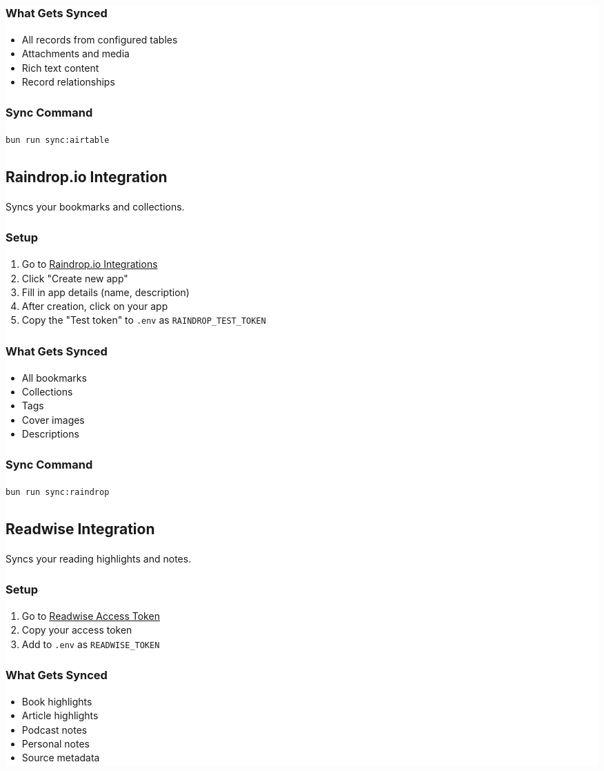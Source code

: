 ### What Gets Synced

- All records from configured tables
- Attachments and media
- Rich text content
- Record relationships

### Sync Command

```bash
bun run sync:airtable
```

## Raindrop.io Integration

Syncs your bookmarks and collections.

### Setup

1. Go to [Raindrop.io Integrations](https://app.raindrop.io/settings/integrations)
2. Click "Create new app"
3. Fill in app details (name, description)
4. After creation, click on your app
5. Copy the "Test token" to `.env` as `RAINDROP_TEST_TOKEN`

### What Gets Synced

- All bookmarks
- Collections
- Tags
- Cover images
- Descriptions

### Sync Command

```bash
bun run sync:raindrop
```

## Readwise Integration

Syncs your reading highlights and notes.

### Setup

1. Go to [Readwise Access Token](https://readwise.io/access_token)
2. Copy your access token
3. Add to `.env` as `READWISE_TOKEN`

### What Gets Synced

- Book highlights
- Article highlights
- Podcast notes
- Personal notes
- Source metadata
